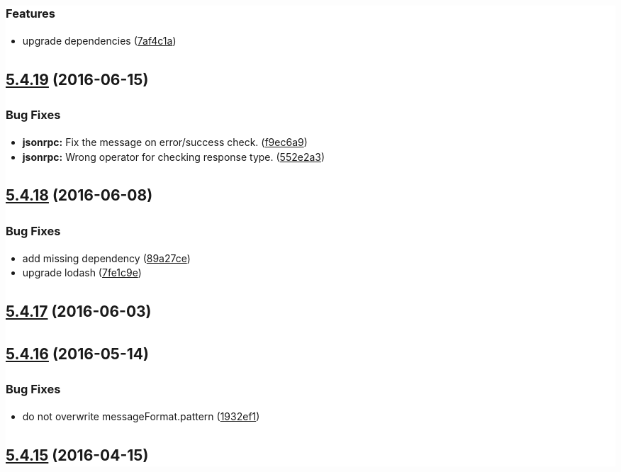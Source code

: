 
### Features

* upgrade dependencies ([7af4c1a](https://git.softwaregroup.com/ut5/ut-codec/commit/7af4c1a))



<a name="5.4.19"></a>
## [5.4.19](https://git.softwaregroup.com/ut5/ut-codec/compare/v5.4.18...v5.4.19) (2016-06-15)


### Bug Fixes

* **jsonrpc:** Fix the message on error/success check. ([f9ec6a9](https://git.softwaregroup.com/ut5/ut-codec/commit/f9ec6a9))
* **jsonrpc:** Wrong operator for checking response type. ([552e2a3](https://git.softwaregroup.com/ut5/ut-codec/commit/552e2a3))



<a name="5.4.18"></a>
## [5.4.18](https://git.softwaregroup.com/ut5/ut-codec/compare/v5.4.17...v5.4.18) (2016-06-08)


### Bug Fixes

* add missing dependency ([89a27ce](https://git.softwaregroup.com/ut5/ut-codec/commit/89a27ce))
* upgrade lodash ([7fe1c9e](https://git.softwaregroup.com/ut5/ut-codec/commit/7fe1c9e))



<a name="5.4.17"></a>
## [5.4.17](https://git.softwaregroup.com/ut5/ut-codec/compare/v5.4.16...v5.4.17) (2016-06-03)



<a name="5.4.16"></a>
## [5.4.16](https://git.softwaregroup.com/ut5/ut-codec/compare/v5.4.15...v5.4.16) (2016-05-14)


### Bug Fixes

* do not overwrite messageFormat.pattern ([1932ef1](https://git.softwaregroup.com/ut5/ut-codec/commit/1932ef1))



<a name="5.4.15"></a>
## [5.4.15](https://git.softwaregroup.com/ut5/ut-codec/compare/v5.4.14...v5.4.15) (2016-04-15)
